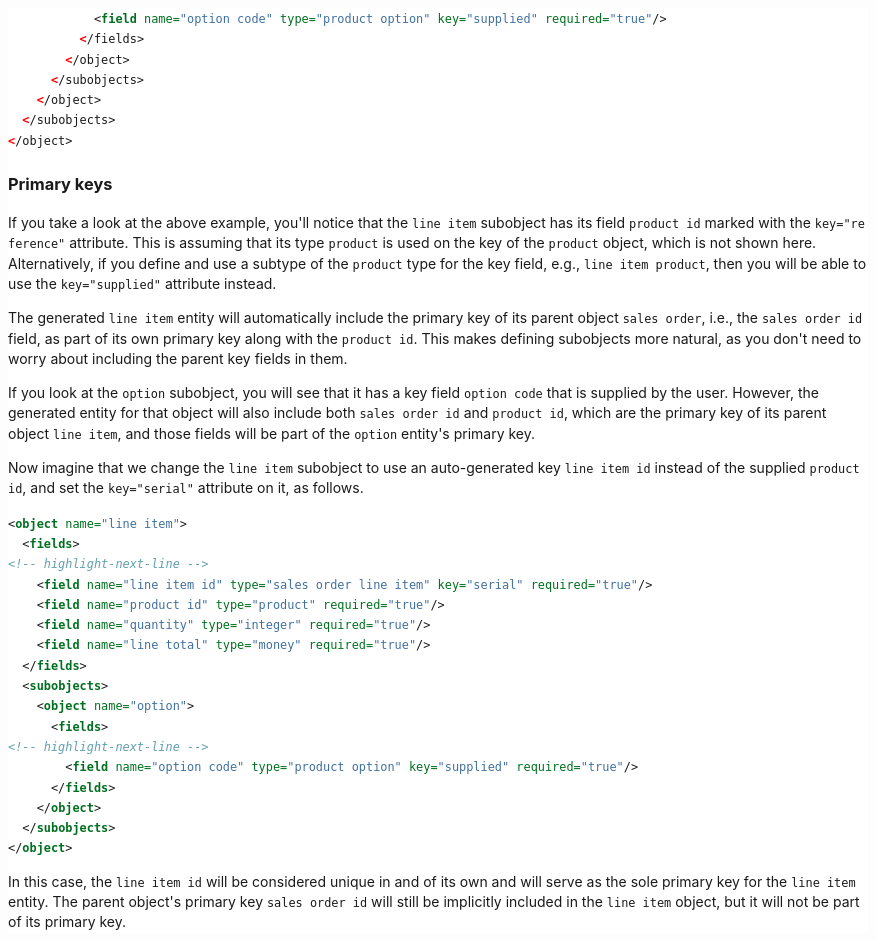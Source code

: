```xml
            <field name="option code" type="product option" key="supplied" required="true"/>
          </fields>
        </object>
      </subobjects>
    </object>
  </subobjects>
</object>
```

### Primary keys

If you take a look at the above example, you'll notice that the `line item` subobject has its field `product id` marked with the `key="reference"` attribute. This is assuming that its type `product` is used on the key of the `product` object, which is not shown here. Alternatively, if you define and use a subtype of the `product` type for the key field, e.g., `line item product`, then you will be able to use the `key="supplied"` attribute instead.

The generated `line item` entity will automatically include the primary key of its parent object `sales order`, i.e., the `sales order id` field, as part of its own primary key along with the `product id`. This makes defining subobjects more natural, as you don't need to worry about including the parent key fields in them.

If you look at the `option` subobject, you will see that it has a key field `option code` that is supplied by the user. However, the generated entity for that object will also include both `sales order id` and `product id`, which are the primary key of its parent object `line item`, and those fields will be part of the `option` entity's primary key.

Now imagine that we change the `line item` subobject to use an auto-generated key `line item id` instead of the supplied `product id`, and set the `key="serial"` attribute on it, as follows.

```xml
<object name="line item">
  <fields>
<!-- highlight-next-line -->
    <field name="line item id" type="sales order line item" key="serial" required="true"/>
    <field name="product id" type="product" required="true"/>
    <field name="quantity" type="integer" required="true"/>
    <field name="line total" type="money" required="true"/>
  </fields>
  <subobjects>
    <object name="option">
      <fields>
<!-- highlight-next-line -->
        <field name="option code" type="product option" key="supplied" required="true"/>
      </fields>
    </object>
  </subobjects>
</object>
```

In this case, the `line item id` will be considered unique in and of its own and will serve as the sole primary key for the `line item` entity. The parent object's primary key `sales order id` will still be implicitly included in the `line item` object, but it will not be part of its primary key.
